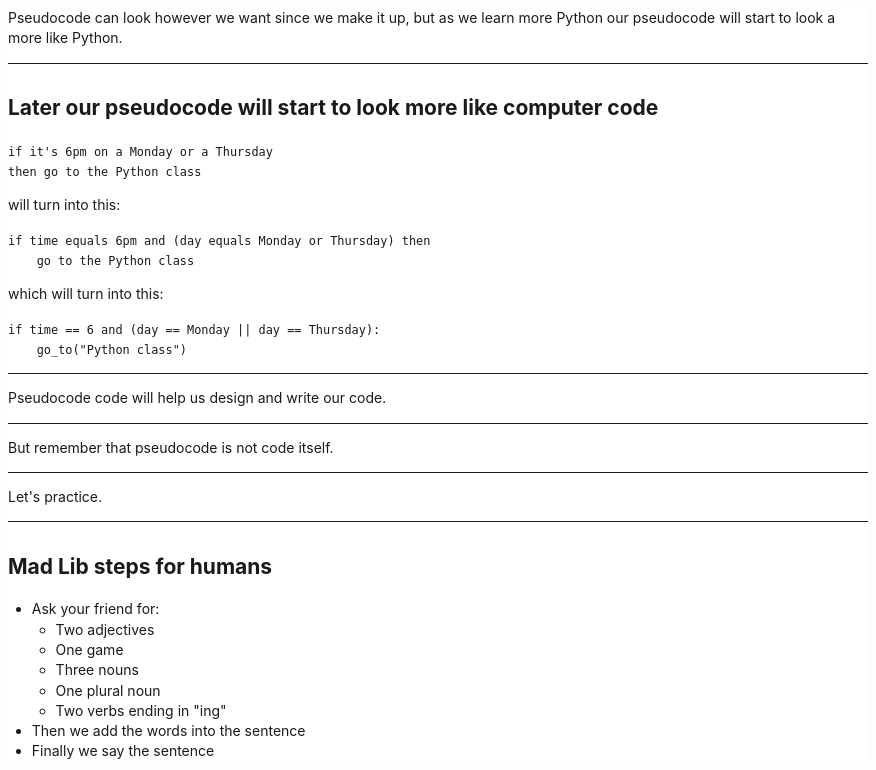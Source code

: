 
<span class="centered narrower">

Pseudocode can look however we want since we make it up, but as we learn more Python our pseudocode will start to look a more like Python.

</span>

---

## Later our pseudocode will start to look more like computer code

```
if it's 6pm on a Monday or a Thursday
then go to the Python class
```

will turn into this:

```
if time equals 6pm and (day equals Monday or Thursday) then
    go to the Python class
```

which will turn into this:

```
if time == 6 and (day == Monday || day == Thursday):
    go_to("Python class")
```

---

Pseudocode code will help us design and write our code.

---

But remember that pseudocode is not code itself.

---

Let's practice.

---

## Mad Lib steps for humans

<span class="centered narrower">

- Ask your friend for:
    - Two adjectives
    - One game
    - Three nouns
    - One plural noun
    - Two verbs ending in "ing"
- Then we add the words into the sentence
- Finally we say the sentence
